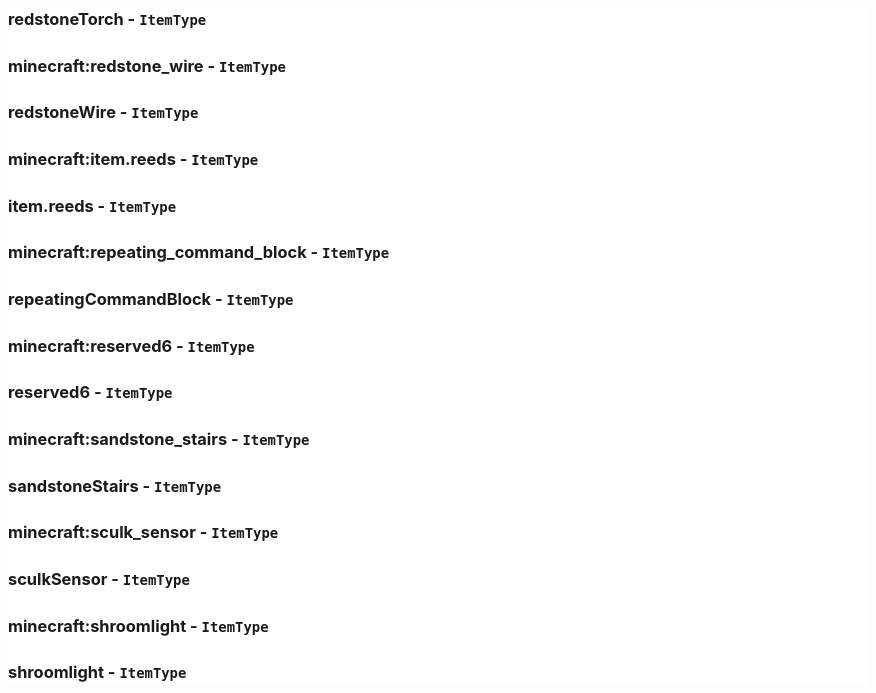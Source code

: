 

### **redstoneTorch** - `ItemType`



### **minecraft:redstone_wire** - `ItemType`



### **redstoneWire** - `ItemType`



### **minecraft:item.reeds** - `ItemType`



### **item.reeds** - `ItemType`



### **minecraft:repeating_command_block** - `ItemType`



### **repeatingCommandBlock** - `ItemType`



### **minecraft:reserved6** - `ItemType`



### **reserved6** - `ItemType`



### **minecraft:sandstone_stairs** - `ItemType`



### **sandstoneStairs** - `ItemType`



### **minecraft:sculk_sensor** - `ItemType`



### **sculkSensor** - `ItemType`



### **minecraft:shroomlight** - `ItemType`



### **shroomlight** - `ItemType`

